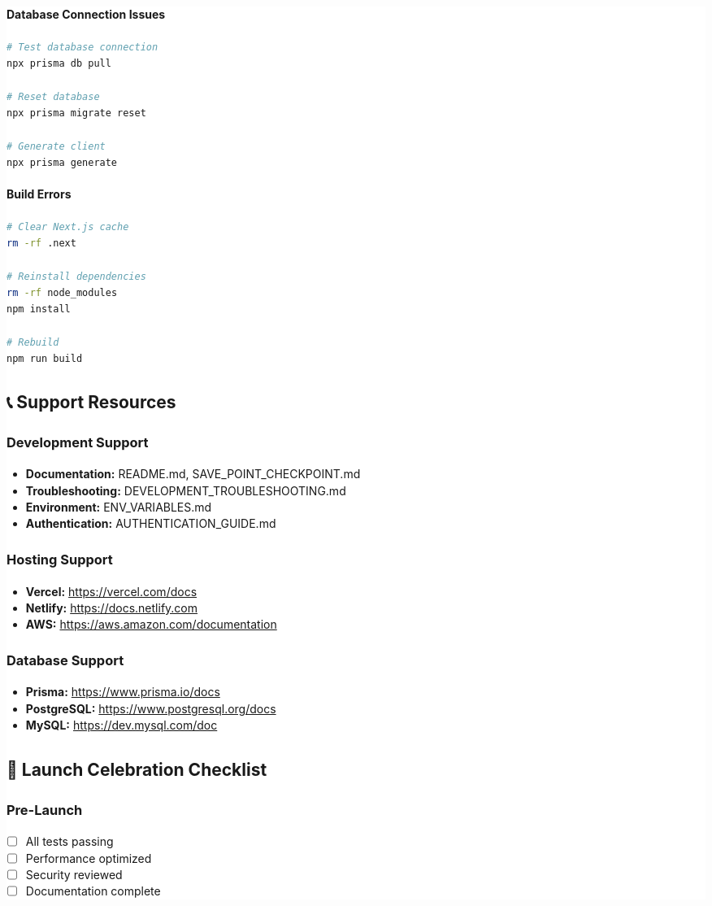 #### Database Connection Issues
```bash
# Test database connection
npx prisma db pull

# Reset database
npx prisma migrate reset

# Generate client
npx prisma generate
```

#### Build Errors
```bash
# Clear Next.js cache
rm -rf .next

# Reinstall dependencies
rm -rf node_modules
npm install

# Rebuild
npm run build
```

## 📞 Support Resources

### Development Support
- **Documentation:** README.md, SAVE_POINT_CHECKPOINT.md
- **Troubleshooting:** DEVELOPMENT_TROUBLESHOOTING.md
- **Environment:** ENV_VARIABLES.md
- **Authentication:** AUTHENTICATION_GUIDE.md

### Hosting Support
- **Vercel:** https://vercel.com/docs
- **Netlify:** https://docs.netlify.com
- **AWS:** https://aws.amazon.com/documentation

### Database Support
- **Prisma:** https://www.prisma.io/docs
- **PostgreSQL:** https://www.postgresql.org/docs
- **MySQL:** https://dev.mysql.com/doc

## 🎉 Launch Celebration Checklist

### Pre-Launch
- [ ] All tests passing
- [ ] Performance optimized
- [ ] Security reviewed
- [ ] Documentation complete
